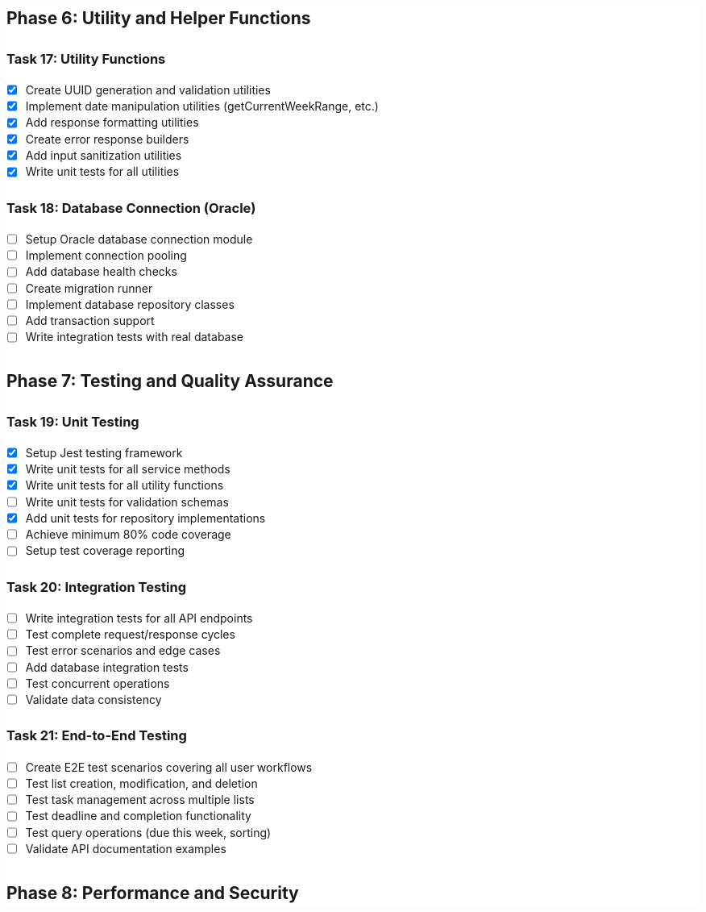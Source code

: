 ## Phase 6: Utility and Helper Functions

### Task 17: Utility Functions
- [x] Create UUID generation and validation utilities
- [x] Implement date manipulation utilities (getCurrentWeekRange, etc.)
- [x] Add response formatting utilities
- [x] Create error response builders
- [x] Add input sanitization utilities
- [x] Write unit tests for all utilities

### Task 18: Database Connection (Oracle)
- [ ] Setup Oracle database connection module
- [ ] Implement connection pooling
- [ ] Add database health checks
- [ ] Create migration runner
- [ ] Implement database repository classes
- [ ] Add transaction support
- [ ] Write integration tests with real database

## Phase 7: Testing and Quality Assurance

### Task 19: Unit Testing
- [x] Setup Jest testing framework
- [x] Write unit tests for all service methods
- [x] Write unit tests for all utility functions
- [ ] Write unit tests for validation schemas
- [x] Add unit tests for repository implementations
- [ ] Achieve minimum 80% code coverage
- [ ] Setup test coverage reporting

### Task 20: Integration Testing
- [ ] Write integration tests for all API endpoints
- [ ] Test complete request/response cycles
- [ ] Test error scenarios and edge cases
- [ ] Add database integration tests
- [ ] Test concurrent operations
- [ ] Validate data consistency

### Task 21: End-to-End Testing
- [ ] Create E2E test scenarios covering all user workflows
- [ ] Test list creation, modification, and deletion
- [ ] Test task management across multiple lists
- [ ] Test deadline and completion functionality
- [ ] Test query operations (due this week, sorting)
- [ ] Validate API documentation examples

## Phase 8: Performance and Security
